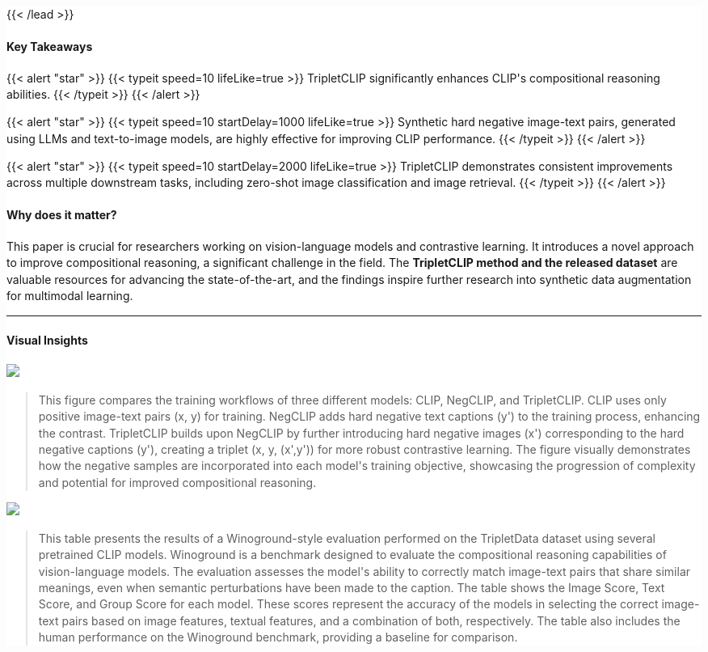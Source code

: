 {{< /lead >}}


#### Key Takeaways

{{< alert "star" >}}
{{< typeit speed=10 lifeLike=true >}} TripletCLIP significantly enhances CLIP's compositional reasoning abilities. {{< /typeit >}}
{{< /alert >}}

{{< alert "star" >}}
{{< typeit speed=10 startDelay=1000 lifeLike=true >}} Synthetic hard negative image-text pairs, generated using LLMs and text-to-image models, are highly effective for improving CLIP performance. {{< /typeit >}}
{{< /alert >}}

{{< alert "star" >}}
{{< typeit speed=10 startDelay=2000 lifeLike=true >}} TripletCLIP demonstrates consistent improvements across multiple downstream tasks, including zero-shot image classification and image retrieval. {{< /typeit >}}
{{< /alert >}}

#### Why does it matter?
This paper is crucial for researchers working on vision-language models and contrastive learning.  It introduces a novel approach to improve compositional reasoning, a significant challenge in the field.  The **TripletCLIP method and the released dataset** are valuable resources for advancing the state-of-the-art, and the findings inspire further research into synthetic data augmentation for multimodal learning.

------
#### Visual Insights



![](https://ai-paper-reviewer.com/ZfRGRK5Kxl/figures_2_1.jpg)

> This figure compares the training workflows of three different models: CLIP, NegCLIP, and TripletCLIP.  CLIP uses only positive image-text pairs (x, y) for training. NegCLIP adds hard negative text captions (y') to the training process, enhancing the contrast. TripletCLIP builds upon NegCLIP by further introducing hard negative images (x') corresponding to the hard negative captions (y'), creating a triplet (x, y, (x',y')) for more robust contrastive learning. The figure visually demonstrates how the negative samples are incorporated into each model's training objective, showcasing the progression of complexity and potential for improved compositional reasoning.





![](https://ai-paper-reviewer.com/ZfRGRK5Kxl/tables_4_1.jpg)

> This table presents the results of a Winoground-style evaluation performed on the TripletData dataset using several pretrained CLIP models.  Winoground is a benchmark designed to evaluate the compositional reasoning capabilities of vision-language models. The evaluation assesses the model's ability to correctly match image-text pairs that share similar meanings, even when semantic perturbations have been made to the caption. The table shows the Image Score, Text Score, and Group Score for each model.  These scores represent the accuracy of the models in selecting the correct image-text pairs based on image features, textual features, and a combination of both, respectively.  The table also includes the human performance on the Winoground benchmark, providing a baseline for comparison.
